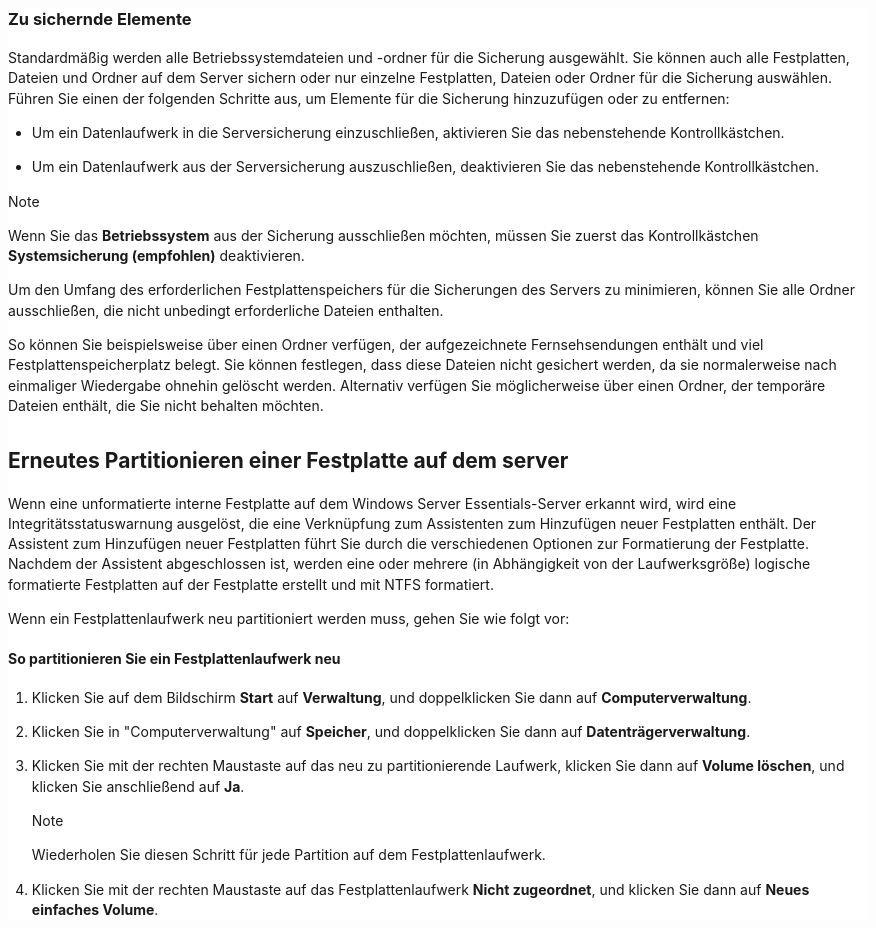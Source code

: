 ### <a name="items-to-be-backed-up"></a>Zu sichernde Elemente  
 Standardmäßig werden alle Betriebssystemdateien und -ordner für die Sicherung ausgewählt. Sie können auch alle Festplatten, Dateien und Ordner auf dem Server sichern oder nur einzelne Festplatten, Dateien oder Ordner für die Sicherung auswählen. Führen Sie einen der folgenden Schritte aus, um Elemente für die Sicherung hinzuzufügen oder zu entfernen:  
  
-   Um ein Datenlaufwerk in die Serversicherung einzuschließen, aktivieren Sie das nebenstehende Kontrollkästchen.  
  
-   Um ein Datenlaufwerk aus der Serversicherung auszuschließen, deaktivieren Sie das nebenstehende Kontrollkästchen.  
  
> [!NOTE]
>  Wenn Sie das **Betriebssystem** aus der Sicherung ausschließen möchten, müssen Sie zuerst das Kontrollkästchen **Systemsicherung (empfohlen)** deaktivieren.  
  
 Um den Umfang des erforderlichen Festplattenspeichers für die Sicherungen des Servers zu minimieren, können Sie alle Ordner ausschließen, die nicht unbedingt erforderliche Dateien enthalten.  
  
 So können Sie beispielsweise über einen Ordner verfügen, der aufgezeichnete Fernsehsendungen enthält und viel Festplattenspeicherplatz belegt. Sie können festlegen, dass diese Dateien nicht gesichert werden, da sie normalerweise nach einmaliger Wiedergabe ohnehin gelöscht werden. Alternativ verfügen Sie möglicherweise über einen Ordner, der temporäre Dateien enthält, die Sie nicht behalten möchten.  
  
##  <a name="BKMK_6"></a> Erneutes Partitionieren einer Festplatte auf dem server  
 Wenn eine unformatierte interne Festplatte auf dem Windows Server Essentials-Server erkannt wird, wird eine Integritätsstatuswarnung ausgelöst, die eine Verknüpfung zum Assistenten zum Hinzufügen neuer Festplatten enthält. Der Assistent zum Hinzufügen neuer Festplatten führt Sie durch die verschiedenen Optionen zur Formatierung der Festplatte. Nachdem der Assistent abgeschlossen ist, werden eine oder mehrere (in Abhängigkeit von der Laufwerksgröße) logische formatierte Festplatten auf der Festplatte erstellt und mit NTFS formatiert.  
  
 Wenn ein Festplattenlaufwerk neu partitioniert werden muss, gehen Sie wie folgt vor:  
  
#### <a name="to-repartition-a-hard-disk-drive"></a>So partitionieren Sie ein Festplattenlaufwerk neu  
  
1.  Klicken Sie auf dem Bildschirm **Start** auf **Verwaltung**, und doppelklicken Sie dann auf **Computerverwaltung**.  
  
2.  Klicken Sie in "Computerverwaltung" auf **Speicher**, und doppelklicken Sie dann auf **Datenträgerverwaltung**.  
  
3.  Klicken Sie mit der rechten Maustaste auf das neu zu partitionierende Laufwerk, klicken Sie dann auf **Volume löschen**, und klicken Sie anschließend auf **Ja**.  
  
    > [!NOTE]
    >  Wiederholen Sie diesen Schritt für jede Partition auf dem Festplattenlaufwerk.  
  
4.  Klicken Sie mit der rechten Maustaste auf das Festplattenlaufwerk **Nicht zugeordnet**, und klicken Sie dann auf **Neues einfaches Volume**.  
  